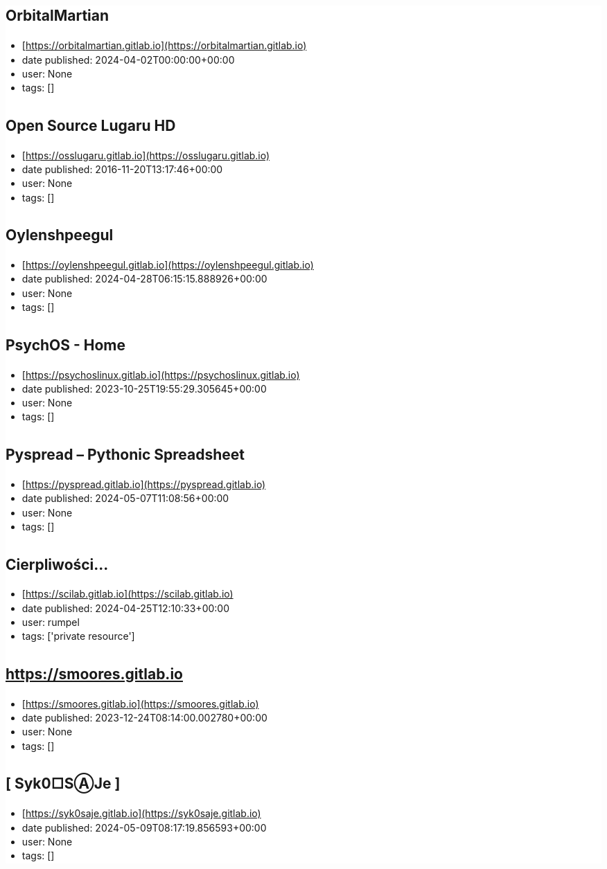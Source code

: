 ## OrbitalMartian
 - [https://orbitalmartian.gitlab.io](https://orbitalmartian.gitlab.io)
 - date published: 2024-04-02T00:00:00+00:00
 - user: None
 - tags: []

## Open Source Lugaru HD
 - [https://osslugaru.gitlab.io](https://osslugaru.gitlab.io)
 - date published: 2016-11-20T13:17:46+00:00
 - user: None
 - tags: []

## Oylenshpeegul
 - [https://oylenshpeegul.gitlab.io](https://oylenshpeegul.gitlab.io)
 - date published: 2024-04-28T06:15:15.888926+00:00
 - user: None
 - tags: []

## PsychOS - Home
 - [https://psychoslinux.gitlab.io](https://psychoslinux.gitlab.io)
 - date published: 2023-10-25T19:55:29.305645+00:00
 - user: None
 - tags: []

## Pyspread – Pythonic Spreadsheet
 - [https://pyspread.gitlab.io](https://pyspread.gitlab.io)
 - date published: 2024-05-07T11:08:56+00:00
 - user: None
 - tags: []

## Cierpliwości...
 - [https://scilab.gitlab.io](https://scilab.gitlab.io)
 - date published: 2024-04-25T12:10:33+00:00
 - user: rumpel
 - tags: ['private resource']

## https://smoores.gitlab.io
 - [https://smoores.gitlab.io](https://smoores.gitlab.io)
 - date published: 2023-12-24T08:14:00.002780+00:00
 - user: None
 - tags: []

## [ Syk0□SⒶJe ]
 - [https://syk0saje.gitlab.io](https://syk0saje.gitlab.io)
 - date published: 2024-05-09T08:17:19.856593+00:00
 - user: None
 - tags: []
